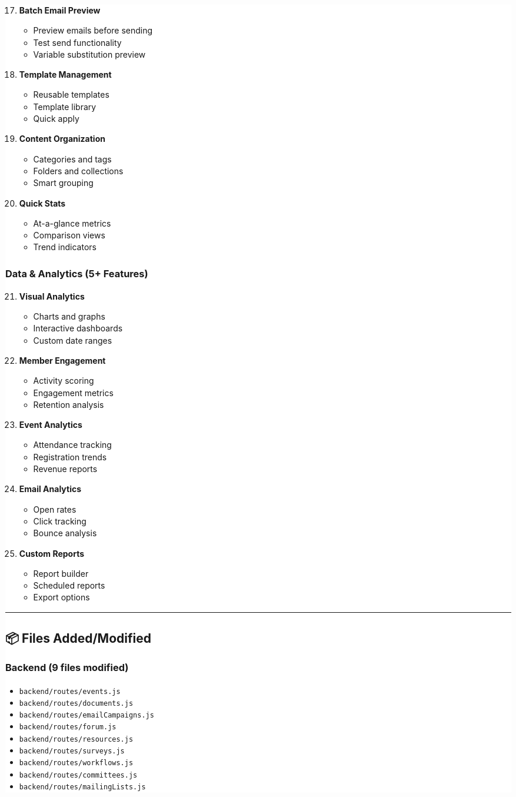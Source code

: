 17. **Batch Email Preview**
    - Preview emails before sending
    - Test send functionality
    - Variable substitution preview

18. **Template Management**
    - Reusable templates
    - Template library
    - Quick apply

19. **Content Organization**
    - Categories and tags
    - Folders and collections
    - Smart grouping

20. **Quick Stats**
    - At-a-glance metrics
    - Comparison views
    - Trend indicators

### Data & Analytics (5+ Features)

21. **Visual Analytics**
    - Charts and graphs
    - Interactive dashboards
    - Custom date ranges

22. **Member Engagement**
    - Activity scoring
    - Engagement metrics
    - Retention analysis

23. **Event Analytics**
    - Attendance tracking
    - Registration trends
    - Revenue reports

24. **Email Analytics**
    - Open rates
    - Click tracking
    - Bounce analysis

25. **Custom Reports**
    - Report builder
    - Scheduled reports
    - Export options

---

## 📦 Files Added/Modified

### Backend (9 files modified)
- `backend/routes/events.js`
- `backend/routes/documents.js`
- `backend/routes/emailCampaigns.js`
- `backend/routes/forum.js`
- `backend/routes/resources.js`
- `backend/routes/surveys.js`
- `backend/routes/workflows.js`
- `backend/routes/committees.js`
- `backend/routes/mailingLists.js`
